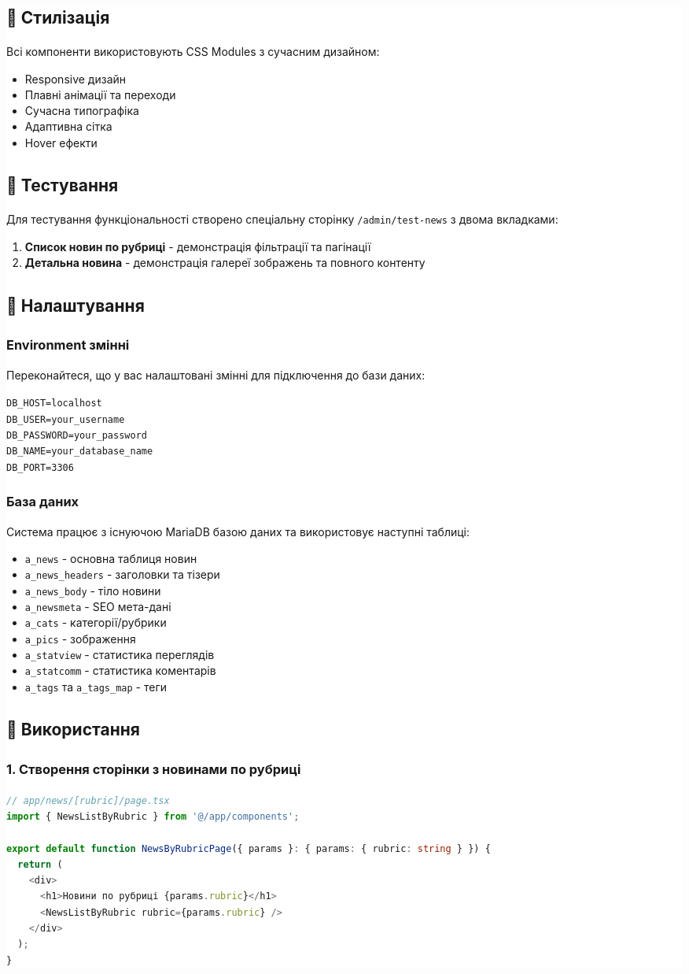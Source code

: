 ## 🎨 Стилізація

Всі компоненти використовують CSS Modules з сучасним дизайном:

- Responsive дизайн
- Плавні анімації та переходи
- Сучасна типографіка
- Адаптивна сітка
- Hover ефекти

## 🧪 Тестування

Для тестування функціональності створено спеціальну сторінку `/admin/test-news` з двома вкладками:

1. **Список новин по рубриці** - демонстрація фільтрації та пагінації
2. **Детальна новина** - демонстрація галереї зображень та повного контенту

## 🔧 Налаштування

### Environment змінні

Переконайтеся, що у вас налаштовані змінні для підключення до бази даних:

```env
DB_HOST=localhost
DB_USER=your_username
DB_PASSWORD=your_password
DB_NAME=your_database_name
DB_PORT=3306
```

### База даних

Система працює з існуючою MariaDB базою даних та використовує наступні таблиці:

- `a_news` - основна таблиця новин
- `a_news_headers` - заголовки та тізери
- `a_news_body` - тіло новини
- `a_newsmeta` - SEO мета-дані
- `a_cats` - категорії/рубрики
- `a_pics` - зображення
- `a_statview` - статистика переглядів
- `a_statcomm` - статистика коментарів
- `a_tags` та `a_tags_map` - теги

## 🚀 Використання

### 1. Створення сторінки з новинами по рубриці

```typescript
// app/news/[rubric]/page.tsx
import { NewsListByRubric } from '@/app/components';

export default function NewsByRubricPage({ params }: { params: { rubric: string } }) {
  return (
    <div>
      <h1>Новини по рубриці {params.rubric}</h1>
      <NewsListByRubric rubric={params.rubric} />
    </div>
  );
}
```
